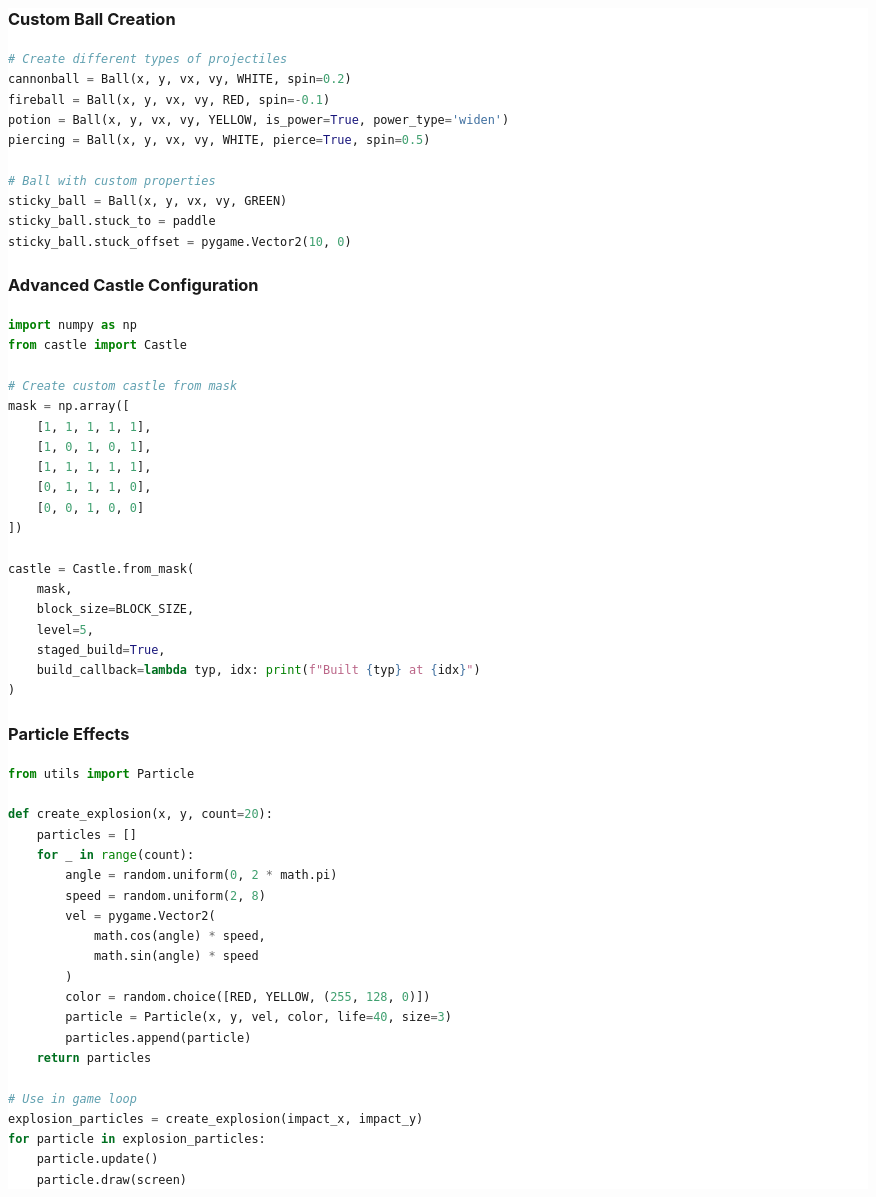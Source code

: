 
### Custom Ball Creation

```python
# Create different types of projectiles
cannonball = Ball(x, y, vx, vy, WHITE, spin=0.2)
fireball = Ball(x, y, vx, vy, RED, spin=-0.1)
potion = Ball(x, y, vx, vy, YELLOW, is_power=True, power_type='widen')
piercing = Ball(x, y, vx, vy, WHITE, pierce=True, spin=0.5)

# Ball with custom properties
sticky_ball = Ball(x, y, vx, vy, GREEN)
sticky_ball.stuck_to = paddle
sticky_ball.stuck_offset = pygame.Vector2(10, 0)
```

### Advanced Castle Configuration

```python
import numpy as np
from castle import Castle

# Create custom castle from mask
mask = np.array([
    [1, 1, 1, 1, 1],
    [1, 0, 1, 0, 1],
    [1, 1, 1, 1, 1],
    [0, 1, 1, 1, 0],
    [0, 0, 1, 0, 0]
])

castle = Castle.from_mask(
    mask, 
    block_size=BLOCK_SIZE, 
    level=5,
    staged_build=True,
    build_callback=lambda typ, idx: print(f"Built {typ} at {idx}")
)
```

### Particle Effects

```python
from utils import Particle

def create_explosion(x, y, count=20):
    particles = []
    for _ in range(count):
        angle = random.uniform(0, 2 * math.pi)
        speed = random.uniform(2, 8)
        vel = pygame.Vector2(
            math.cos(angle) * speed,
            math.sin(angle) * speed
        )
        color = random.choice([RED, YELLOW, (255, 128, 0)])
        particle = Particle(x, y, vel, color, life=40, size=3)
        particles.append(particle)
    return particles

# Use in game loop
explosion_particles = create_explosion(impact_x, impact_y)
for particle in explosion_particles:
    particle.update()
    particle.draw(screen)
```
